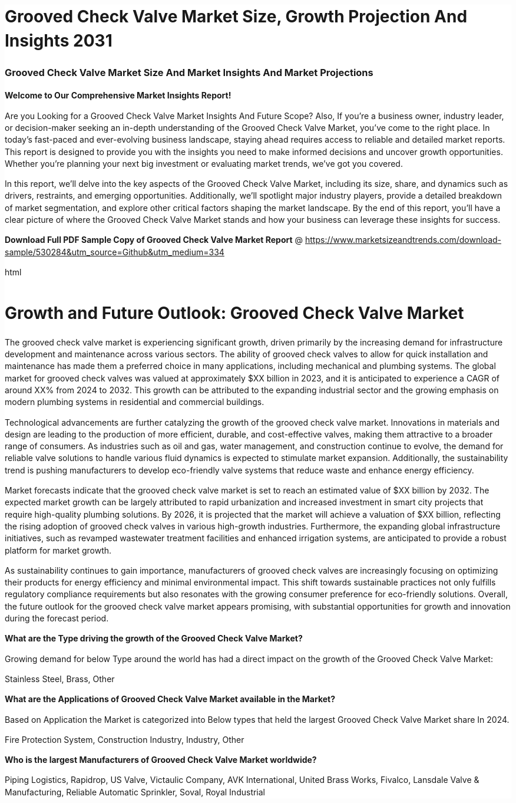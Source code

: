 <h1> Grooved Check Valve Market Size, Growth Projection And Insights 2031</h1><div class="" data-test-id=""><h3><span class="">Grooved Check Valve Market Size And Market Insights And Market Projections</span></h3></div><div class="" data-test-id=""><p><strong>Welcome to Our Comprehensive Market Insights Report!</strong></p><p>Are you Looking for a Grooved Check Valve Market Insights And Future Scope? Also, If you&rsquo;re a business owner, industry leader, or decision-maker seeking an in-depth understanding of the Grooved Check Valve Market, you&rsquo;ve come to the right place. In today&rsquo;s fast-paced and ever-evolving business landscape, staying ahead requires access to reliable and detailed market reports. This report is designed to provide you with the insights you need to make informed decisions and uncover growth opportunities. Whether you&rsquo;re planning your next big investment or evaluating market trends, we&rsquo;ve got you covered.</p><p>In this report, we&rsquo;ll delve into the key aspects of the Grooved Check Valve Market, including its size, share, and dynamics such as drivers, restraints, and emerging opportunities. Additionally, we&rsquo;ll spotlight major industry players, provide a detailed breakdown of market segmentation, and explore other critical factors shaping the market landscape. By the end of this report, you&rsquo;ll have a clear picture of where the Grooved Check Valve Market stands and how your business can leverage these insights for success.</p><p><strong>Download Full PDF Sample Copy of Grooved Check Valve Market Report</strong> @ <a href="https://www.marketsizeandtrends.com/download-sample/530284&utm_source=Github&utm_medium=334" target="_blank">https://www.marketsizeandtrends.com/download-sample/530284&utm_source=Github&utm_medium=334</a></p></div><div class="" data-test-id=""><p><span class="">html<!DOCTYPE html><html lang="en"><head> <meta charset="UTF-8"> <meta name="viewport" content="width=device-width, initial-scale=1.0"> <title>Grooved Check Valve Market Overview</title></head><body> <h1>Growth and Future Outlook: Grooved Check Valve Market</h1> <p>The grooved check valve market is experiencing significant growth, driven primarily by the increasing demand for infrastructure development and maintenance across various sectors. The ability of grooved check valves to allow for quick installation and maintenance has made them a preferred choice in many applications, including mechanical and plumbing systems. The global market for grooved check valves was valued at approximately $XX billion in 2023, and it is anticipated to experience a CAGR of around XX% from 2024 to 2032. This growth can be attributed to the expanding industrial sector and the growing emphasis on modern plumbing systems in residential and commercial buildings.</p> <p>Technological advancements are further catalyzing the growth of the grooved check valve market. Innovations in materials and design are leading to the production of more efficient, durable, and cost-effective valves, making them attractive to a broader range of consumers. As industries such as oil and gas, water management, and construction continue to evolve, the demand for reliable valve solutions to handle various fluid dynamics is expected to stimulate market expansion. Additionally, the sustainability trend is pushing manufacturers to develop eco-friendly valve systems that reduce waste and enhance energy efficiency.</p> <p><strong></strong></p> <p>Market forecasts indicate that the grooved check valve market is set to reach an estimated value of $XX billion by 2032. The expected market growth can be largely attributed to rapid urbanization and increased investment in smart city projects that require high-quality plumbing solutions. By 2026, it is projected that the market will achieve a valuation of $XX billion, reflecting the rising adoption of grooved check valves in various high-growth industries. Furthermore, the expanding global infrastructure initiatives, such as revamped wastewater treatment facilities and enhanced irrigation systems, are anticipated to provide a robust platform for market growth.</p> <p>As sustainability continues to gain importance, manufacturers of grooved check valves are increasingly focusing on optimizing their products for energy efficiency and minimal environmental impact. This shift towards sustainable practices not only fulfills regulatory compliance requirements but also resonates with the growing consumer preference for eco-friendly solutions. Overall, the future outlook for the grooved check valve market appears promising, with substantial opportunities for growth and innovation during the forecast period.</p></body></html></span></p><p><strong><span class="">What are the&nbsp;Type driving the growth of the Grooved Check Valve Market?</span></strong></p></div><div class="" data-test-id=""><p><span class="">Growing demand for below Type around the world has had a direct impact on the growth of the Grooved Check Valve Market:</span></p></div><div class="" data-test-id=""><p>Stainless Steel, Brass, Other</p><p><span class=""><strong>What are the&nbsp;Applications&nbsp;of Grooved Check Valve Market available in the Market?</strong></span></p></div><div class="" data-test-id=""><p><span class="">Based on Application the Market is categorized into Below types that held the largest Grooved Check Valve Market share In 2024.</span></p></div><div class="" data-test-id=""><p><span class="">Fire Protection System, Construction Industry, Industry, Other</span></p><p><span class=""><strong>Who is the largest Manufacturers of Grooved Check Valve Market worldwide?</strong></span></p></div><div class="" data-test-id=""><p><span class="">Piping Logistics, Rapidrop, US Valve, Victaulic Company, AVK International, United Brass Works, Fivalco, Lansdale Valve & Manufacturing, Reliable Automatic Sprinkler, Soval, Royal Industrial